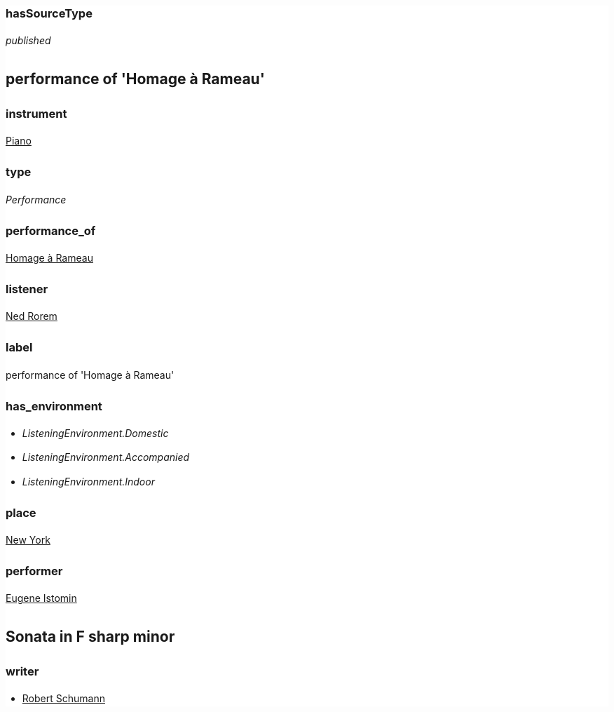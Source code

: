 ### hasSourceType


*published*

## performance of 'Homage à Rameau'

### instrument


[Piano](#Piano)

### type


*Performance*

### performance_of


[Homage à Rameau](#Homage-à-Rameau)

### listener


[Ned Rorem](#Ned-Rorem)

### label


performance of 'Homage à Rameau'

### has_environment

 - *ListeningEnvironment.Domestic*

 - *ListeningEnvironment.Accompanied*

 - *ListeningEnvironment.Indoor*

### place


[New York](#New-York)

### performer


[Eugene Istomin](#Eugene-Istomin)

## Sonata in F sharp minor

### writer

 - [Robert Schumann](#Robert-Schumann)
